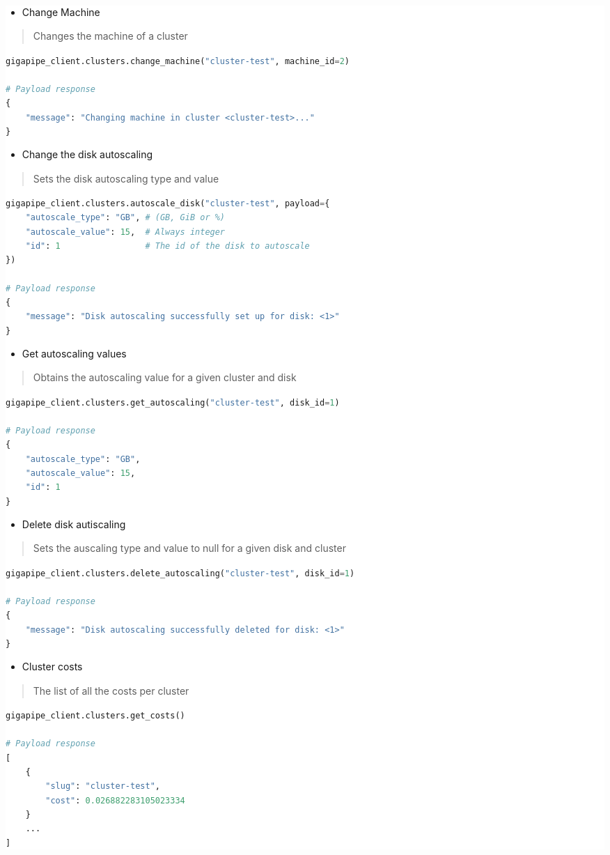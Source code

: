 - Change Machine
> Changes the machine of a cluster
```python
gigapipe_client.clusters.change_machine("cluster-test", machine_id=2)

# Payload response
{
    "message": "Changing machine in cluster <cluster-test>..."
}
```

- Change the disk autoscaling
> Sets the disk autoscaling type and value
```python
gigapipe_client.clusters.autoscale_disk("cluster-test", payload={
    "autoscale_type": "GB", # (GB, GiB or %)
    "autoscale_value": 15,  # Always integer
    "id": 1                 # The id of the disk to autoscale
})

# Payload response
{
    "message": "Disk autoscaling successfully set up for disk: <1>"
}
```

- Get autoscaling values
> Obtains the autoscaling value for a given cluster and disk
```python
gigapipe_client.clusters.get_autoscaling("cluster-test", disk_id=1)

# Payload response
{
    "autoscale_type": "GB",
    "autoscale_value": 15,
    "id": 1
}
```

- Delete disk autiscaling
> Sets the auscaling type and value to null for a given disk and cluster
```python
gigapipe_client.clusters.delete_autoscaling("cluster-test", disk_id=1)

# Payload response
{
    "message": "Disk autoscaling successfully deleted for disk: <1>"
}
```

- Cluster costs
> The list of all the costs per cluster 
```python
gigapipe_client.clusters.get_costs()

# Payload response
[
    {
        "slug": "cluster-test", 
        "cost": 0.026882283105023334
    }
    ...
]
```
